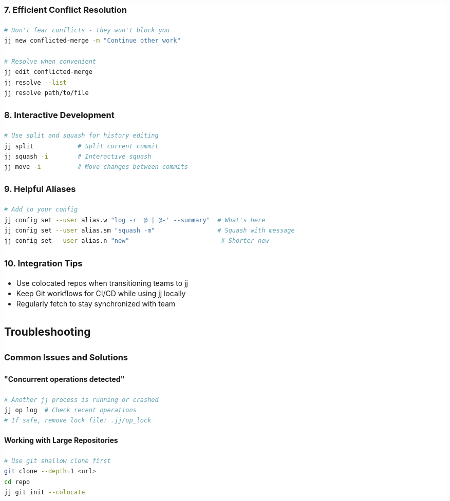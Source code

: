 ### 7. Efficient Conflict Resolution
```bash
# Don't fear conflicts - they won't block you
jj new conflicted-merge -m "Continue other work"

# Resolve when convenient
jj edit conflicted-merge
jj resolve --list
jj resolve path/to/file
```

### 8. Interactive Development
```bash
# Use split and squash for history editing
jj split            # Split current commit
jj squash -i        # Interactive squash
jj move -i          # Move changes between commits
```

### 9. Helpful Aliases
```bash
# Add to your config
jj config set --user alias.w "log -r '@ | @-' --summary"  # What's here
jj config set --user alias.sm "squash -m"                 # Squash with message
jj config set --user alias.n "new"                         # Shorter new
```

### 10. Integration Tips
- Use colocated repos when transitioning teams to jj
- Keep Git workflows for CI/CD while using jj locally
- Regularly fetch to stay synchronized with team

## Troubleshooting

### Common Issues and Solutions

#### "Concurrent operations detected"
```bash
# Another jj process is running or crashed
jj op log  # Check recent operations
# If safe, remove lock file: .jj/op_lock
```

#### Working with Large Repositories
```bash
# Use git shallow clone first
git clone --depth=1 <url>
cd repo
jj git init --colocate
```
